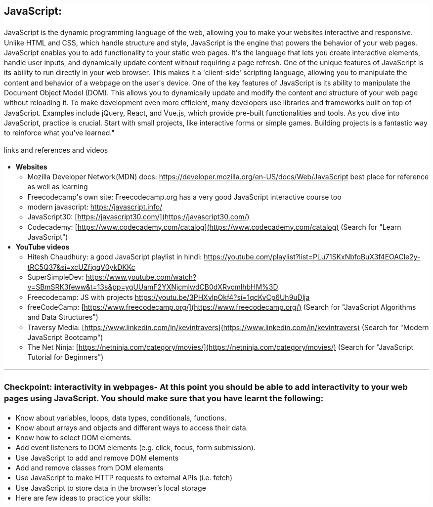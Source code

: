 
## JavaScript:

JavaScript is the dynamic programming language of the web, allowing you to make your websites interactive and responsive. Unlike HTML and CSS, which handle structure and style, JavaScript is the engine that powers the behavior of your web pages. JavaScript enables you to add functionality to your static web pages. It's the language that lets you create interactive elements, handle user inputs, and dynamically update content without requiring a page refresh. One of the unique features of JavaScript is its ability to run directly in your web browser. This makes it a 'client-side' scripting language, allowing you to manipulate the content and behavior of a webpage on the user's device. One of the key features of JavaScript is its ability to manipulate the Document Object Model (DOM). This allows you to dynamically update and modify the content and structure of your web page without reloading it. To make development even more efficient, many developers use libraries and frameworks built on top of JavaScript. Examples include jQuery, React, and Vue.js, which provide pre-built functionalities and tools. As you dive into JavaScript, practice is crucial. Start with small projects, like interactive forms or simple games. Building projects is a fantastic way to reinforce what you've learned."

links and references and videos

- **Websites**
  - Mozilla Developer Network(MDN) docs: <https://developer.mozilla.org/en-US/docs/Web/JavaScript> best place for reference as well as learning
  - Freecodecamp's own site: Freecodecamp.org has a very good JavaScript interactive course too
  - modern javascript: <https://javascript.info/>
  - JavaScript30: [https://javascript30.com/](https://javascript30.com/)
  - Codecademy: [https://www.codecademy.com/catalog](https://www.codecademy.com/catalog) (Search for "Learn JavaScript")
- **YouTube videos**
  - Hitesh Chaudhury: a good JavaScript playlist in hindi: <https://youtube.com/playlist?list=PLu71SKxNbfoBuX3f4EOACle2y-tRC5Q37&si=xcUZfigqV0ykDKKc>
  - SuperSimpleDev: <https://www.youtube.com/watch?v=SBmSRK3feww&t=13s&pp=ygUUamF2YXNjcmlwdCB0dXRvcmlhbHM%3D>
  - Freecodecamp: JS with projects <https://youtu.be/3PHXvlpOkf4?si=1qcKvCp6Uh9uDlja>
  - freeCodeCamp: [https://www.freecodecamp.org/](https://www.freecodecamp.org/) (Search for "JavaScript Algorithms and Data Structures")
  - Traversy Media: [https://www.linkedin.com/in/kevintravers](https://www.linkedin.com/in/kevintravers) (Search for "Modern JavaScript Bootcamp")
  - The Net Ninja: [https://netninja.com/category/movies/](https://netninja.com/category/movies/) (Search for "JavaScript Tutorial for Beginners")

---

### Checkpoint: interactivity in webpages- At this point you should be able to add interactivity to your web pages using JavaScript. You should make sure that you have learnt the following:

- Know about variables, loops, data types, conditionals, functions.
- Know about arrays and objects and different ways to access their data.
- Know how to select DOM elements.
- Add event listeners to DOM elements (e.g. click, focus, form submission).
- Use JavaScript to add and remove DOM elements
- Add and remove classes from DOM elements
- Use JavaScript to make HTTP requests to external APIs (i.e. fetch)
- Use JavaScript to store data in the browser’s local storage
- Here are few ideas to practice your skills:
